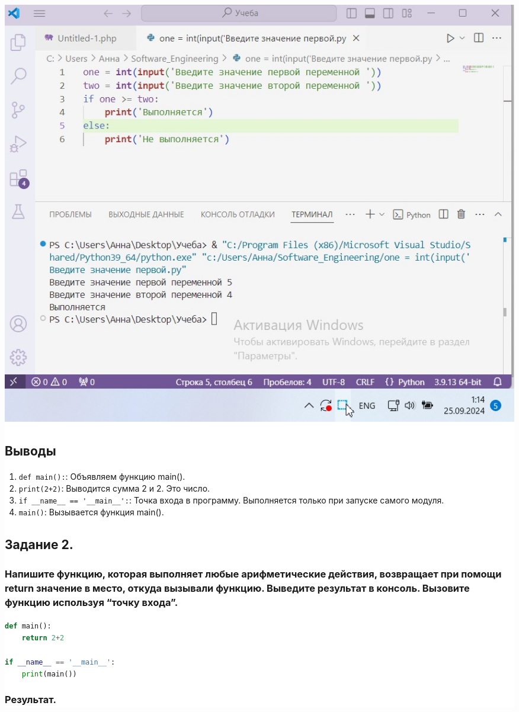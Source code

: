 ![Задание1](https://github.com/Ann-kurbatova/main/blob/Tema4/pic/z1.jpg)
## Выводы
1. `def main():`: Объявляем функцию main().
2. `print(2+2)`: Выводится cумма 2 и 2. Это число.
3. `if __name__ == '__main__':`: Точка входа в программу. Выполняется только при запуске самого модуля.
4. `main()`: Вызывается функция main().

## Задание 2.
### Напишите функцию, которая выполняет любые арифметические действия, возвращает при помощи return значение в место, откуда вызывали функцию. Выведите результат в консоль. Вызовите функцию используя “точку входа”.
```python
def main():
    return 2+2

if __name__ == '__main__':
    print(main())
```
### Результат.